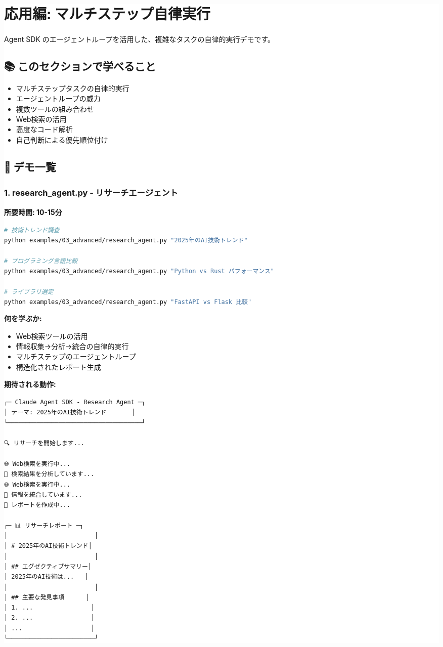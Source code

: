 # 応用編: マルチステップ自律実行

Agent SDK のエージェントループを活用した、複雑なタスクの自律的実行デモです。

## 📚 このセクションで学べること

- マルチステップタスクの自律的実行
- エージェントループの威力
- 複数ツールの組み合わせ
- Web検索の活用
- 高度なコード解析
- 自己判断による優先順位付け

## 🎯 デモ一覧

### 1. research_agent.py - リサーチエージェント

**所要時間: 10-15分**

```bash
# 技術トレンド調査
python examples/03_advanced/research_agent.py "2025年のAI技術トレンド"

# プログラミング言語比較
python examples/03_advanced/research_agent.py "Python vs Rust パフォーマンス"

# ライブラリ選定
python examples/03_advanced/research_agent.py "FastAPI vs Flask 比較"
```

**何を学ぶか:**
- Web検索ツールの活用
- 情報収集→分析→統合の自律的実行
- マルチステップのエージェントループ
- 構造化されたレポート生成

**期待される動作:**

```
┌─ Claude Agent SDK - Research Agent ─┐
│ テーマ: 2025年のAI技術トレンド       │
└─────────────────────────────────────┘

🔍 リサーチを開始します...

🌐 Web検索を実行中...
💭 検索結果を分析しています...
🌐 Web検索を実行中...
💭 情報を統合しています...
📝 レポートを作成中...

┌─ 📊 リサーチレポート ─┐
│                        │
│ # 2025年のAI技術トレンド│
│                        │
│ ## エグゼクティブサマリー│
│ 2025年のAI技術は...   │
│                        │
│ ## 主要な発見事項      │
│ 1. ...                │
│ 2. ...                │
│ ...                   │
└────────────────────────┘

```